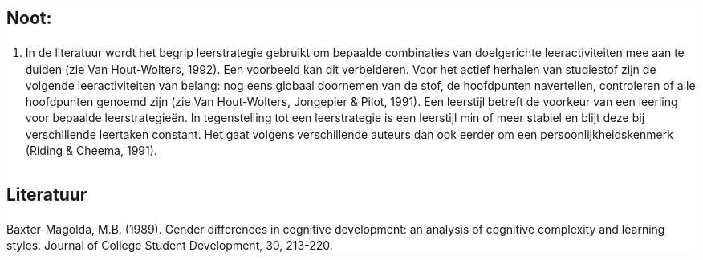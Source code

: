 ## Noot:

1. In de literatuur wordt het begrip leerstrategie gebruikt om bepaalde combinaties van doelgerichte leeractiviteiten mee aan te duiden (zie Van Hout-Wolters, 1992). Een voorbeeld kan dit verbelderen. Voor het actief herhalen van studiestof zijn de volgende leeractiviteiten van belang: nog eens globaal doornemen van de stof, de hoofdpunten navertellen, controleren of alle hoofdpunten genoemd zijn (zie Van Hout-Wolters, Jongepier \& Pilot, 1991). Een leerstijl betreft de voorkeur van een leerling voor bepaalde leerstrategieën. In tegenstelling tot een leerstrategie is een leerstijl min of meer stabiel en blijt deze bij verschillende leertaken constant. Het gaat volgens verschillende auteurs dan ook eerder om een persoonlijkheidskenmerk (Riding \& Cheema, 1991).

## Literatuur

Baxter-Magolda, M.B. (1989). Gender differences in cognitive development: an analysis of cognitive complexity and learning styles. Journal of College Student Development, 30, 213-220.
